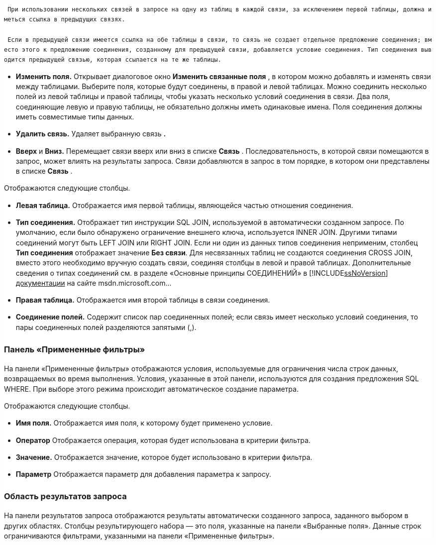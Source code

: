      При использовании нескольких связей в запросе на одну из таблиц в каждой связи, за исключением первой таблицы, должна иметься ссылка в предыдущих связях.  
  
     Если в предыдущей связи имеется ссылка на обе таблицы в связи, то связь не создает отдельное предложение соединения; вместо этого к предложению соединения, созданному для предыдущей связи, добавляется условие соединения. Тип соединения выводится предыдущей связью, которая ссылается на те же таблицы.  
  
-   **Изменить поля.** Открывает диалоговое окно **Изменить связанные поля** , в котором можно добавлять и изменять связи между таблицами. Выберите поля, которые будут соединены, в правой и левой таблицах. Можно соединить несколько полей из левой таблицы и правой таблицы, чтобы указать несколько условий соединения в связи. Два поля, соединяющие левую и правую таблицы, не обязательно должны иметь одинаковые имена. Поля соединения должны иметь совместимые типы данных.  
  
-   **Удалить связь.**  Удаляет выбранную связь **.**  
  
-   **Вверх** и **Вниз.** Перемещает связи вверх или вниз в списке **Связь** . Последовательность, в которой связи помещаются в запрос, может влиять на результаты запроса. Связи добавляются в запрос в том порядке, в котором они представлены в списке **Связь** .  
  
 Отображаются следующие столбцы.  
  
-   **Левая таблица.** Отображается имя первой таблицы, являющейся частью отношения соединения.  
  
-   **Тип соединения.** Отображает тип инструкции SQL JOIN, используемой в автоматически созданном запросе. По умолчанию, если было обнаружено ограничение внешнего ключа, используется INNER JOIN. Другими типами соединений могут быть LEFT JOIN или RIGHT JOIN. Если ни один из данных типов соединения неприменим, столбец **Тип соединения** отображает значение **Без связи**. Для несвязанных таблиц не создаются соединения CROSS JOIN, вместо этого необходимо вручную создать связи, соединяя столбцы в левой и правой таблицах. Дополнительные сведения о типах соединений см. в разделе «Основные принципы СОЕДИНЕНИЙ» в [!INCLUDE[ssNoVersion](../includes/ssnoversion-md.md)] [документации](http://go.microsoft.com/fwlink/?LinkId=141687) на сайте msdn.microsoft.com...  
  
-   **Правая таблица.** Отображается имя второй таблицы в связи соединения.  
  
-   **Соединение полей.** Содержит список пар соединенных полей; если связь имеет несколько условий соединения, то пары соединенных полей разделяются запятыми (,).  
  
###  <a name="AppliedFilters"></a> Панель «Примененные фильтры»  
 На панели «Примененные фильтры» отображаются условия, используемые для ограничения числа строк данных, возвращаемых во время выполнения. Условия, указанные в этой панели, используются для создания предложения SQL WHERE. При выборе этого режима происходит автоматическое создание параметра.  
  
 Отображаются следующие столбцы.  
  
-   **Имя поля.** Отображается имя поля, к которому будет применено условие.  
  
-   **Оператор** Отображается операция, которая будет использована в критерии фильтра.  
  
-   **Значение.** Отображается значение, которое будет использовано в критерии фильтра.  
  
-   **Параметр** Отображается параметр для добавления параметра к запросу.  
  
###  <a name="QueryResults"></a> Область результатов запроса  
 На панели результатов запроса отображаются результаты автоматически созданного запроса, заданного выбором в других областях. Столбцы результирующего набора — это поля, указанные на панели «Выбранные поля». Данные строк ограничиваются фильтрами, указанными на панели «Примененные фильтры».  
  